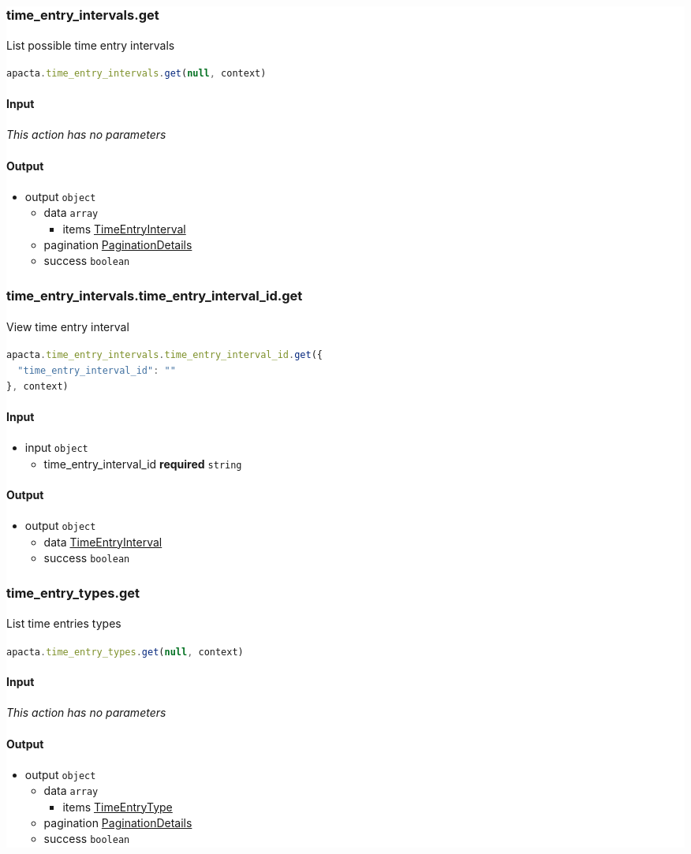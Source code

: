 ### time_entry_intervals.get
List possible time entry intervals


```js
apacta.time_entry_intervals.get(null, context)
```

#### Input
*This action has no parameters*

#### Output
* output `object`
  * data `array`
    * items [TimeEntryInterval](#timeentryinterval)
  * pagination [PaginationDetails](#paginationdetails)
  * success `boolean`

### time_entry_intervals.time_entry_interval_id.get
View time entry interval


```js
apacta.time_entry_intervals.time_entry_interval_id.get({
  "time_entry_interval_id": ""
}, context)
```

#### Input
* input `object`
  * time_entry_interval_id **required** `string`

#### Output
* output `object`
  * data [TimeEntryInterval](#timeentryinterval)
  * success `boolean`

### time_entry_types.get
List time entries types


```js
apacta.time_entry_types.get(null, context)
```

#### Input
*This action has no parameters*

#### Output
* output `object`
  * data `array`
    * items [TimeEntryType](#timeentrytype)
  * pagination [PaginationDetails](#paginationdetails)
  * success `boolean`
